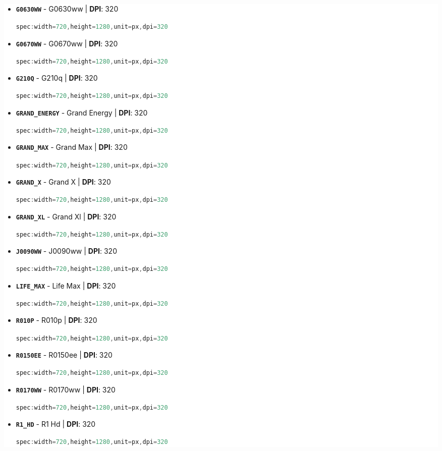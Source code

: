 - **`G0630WW`** - G0630ww | **DPI**: 320
  ```kotlin
  spec:width=720,height=1280,unit=px,dpi=320
  ```

- **`G0670WW`** - G0670ww | **DPI**: 320
  ```kotlin
  spec:width=720,height=1280,unit=px,dpi=320
  ```

- **`G210Q`** - G210q | **DPI**: 320
  ```kotlin
  spec:width=720,height=1280,unit=px,dpi=320
  ```

- **`GRAND_ENERGY`** - Grand Energy | **DPI**: 320
  ```kotlin
  spec:width=720,height=1280,unit=px,dpi=320
  ```

- **`GRAND_MAX`** - Grand Max | **DPI**: 320
  ```kotlin
  spec:width=720,height=1280,unit=px,dpi=320
  ```

- **`GRAND_X`** - Grand X | **DPI**: 320
  ```kotlin
  spec:width=720,height=1280,unit=px,dpi=320
  ```

- **`GRAND_XL`** - Grand Xl | **DPI**: 320
  ```kotlin
  spec:width=720,height=1280,unit=px,dpi=320
  ```

- **`J0090WW`** - J0090ww | **DPI**: 320
  ```kotlin
  spec:width=720,height=1280,unit=px,dpi=320
  ```

- **`LIFE_MAX`** - Life Max | **DPI**: 320
  ```kotlin
  spec:width=720,height=1280,unit=px,dpi=320
  ```

- **`R010P`** - R010p | **DPI**: 320
  ```kotlin
  spec:width=720,height=1280,unit=px,dpi=320
  ```

- **`R0150EE`** - R0150ee | **DPI**: 320
  ```kotlin
  spec:width=720,height=1280,unit=px,dpi=320
  ```

- **`R0170WW`** - R0170ww | **DPI**: 320
  ```kotlin
  spec:width=720,height=1280,unit=px,dpi=320
  ```

- **`R1_HD`** - R1 Hd | **DPI**: 320
  ```kotlin
  spec:width=720,height=1280,unit=px,dpi=320
  ```
